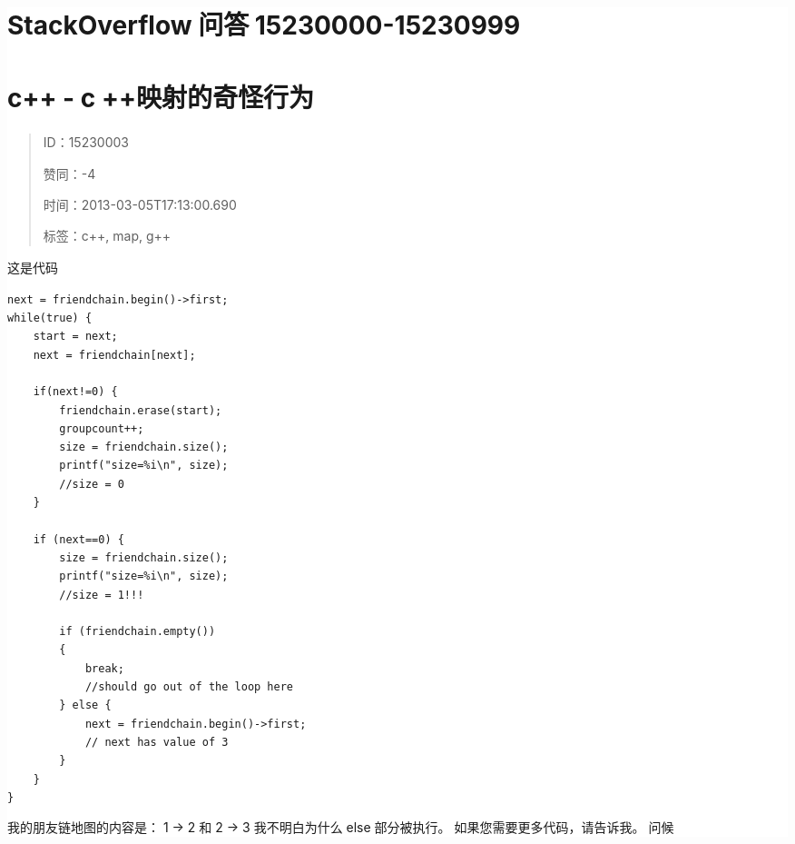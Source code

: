 # StackOverflow 问答 15230000-15230999

# c++ - c ++映射的奇怪行为

> ID：15230003
> 
> 赞同：-4
> 
> 时间：2013-03-05T17:13:00.690
> 
> 标签：c++, map, g++

这是代码

```
next = friendchain.begin()->first;
while(true) {
    start = next;
    next = friendchain[next];

    if(next!=0) {
        friendchain.erase(start);
        groupcount++;
        size = friendchain.size();
        printf("size=%i\n", size);
        //size = 0
    }

    if (next==0) {
        size = friendchain.size();
        printf("size=%i\n", size);
        //size = 1!!!

        if (friendchain.empty())
        {
            break;
            //should go out of the loop here
        } else {
            next = friendchain.begin()->first;
            // next has value of 3   
        }
    }
} 
```

我的朋友链地图的内容是：
1 -> 2 和
2 -> 3
我不明白为什么 else 部分被执行。
如果您需要更多代码，请告诉我。
问候
